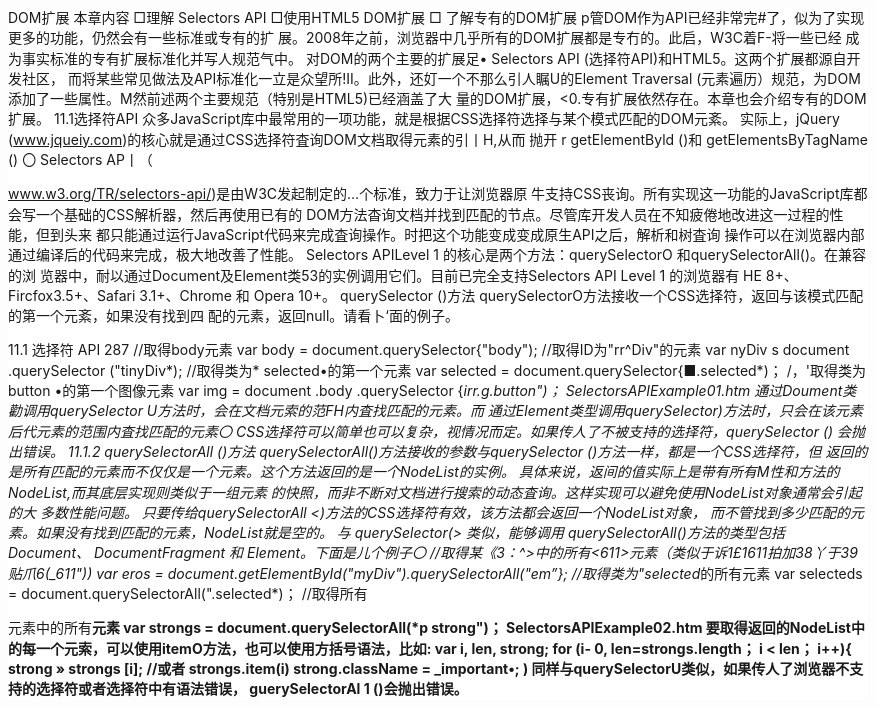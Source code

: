 


DOM扩展
本章内容
□理解 Selectors API □使用HTML5 DOM扩展 □ 了解专有的DOM扩展
p管DOM作为API已经非常完#了，似为了实现更多的功能，仍然会有一些标准或专有的扩 展。2008年之前，浏览器中几乎所有的DOM扩展都是专冇的。此启，W3C着F-将一些已经 成为事实标准的专有扩展标准化并写人规范气中。
对DOM的两个主要的扩展足• Selectors API (选择符API)和HTML5。这两个扩展都源自开发社区， 而将某些常见做法及API标准化一立是众望所!II。此外，还奵一个不那么引人瞩U的Element Traversal (元素遍历）规范，为DOM添加了一些属性。M然前述两个主要规范（特别是HTML5)已经涵盖了大 量的DOM扩展，<0.专有扩展依然存在。本章也会介绍专有的DOM扩展。
11.1选择符API
众多JavaScript库中最常用的一项功能，就是根据CSS选择符选择与某个模式匹配的DOM元紊。 实际上，jQuery (www.jqueiy.com)的核心就是通过CSS选择符査询DOM文档取得元素的引丨H,从而 抛开 r getElementByld ()和 getElementsByTagName () 〇
Selectors AP丨（

www.w3.org/TR/selectors-api/)是由W3C发起制定的…个标准，致力于让浏览器原 牛支持CSS丧询。所有实现这一功能的JavaScript库都会写一个基础的CSS解析器，然后再使用已有的 DOM方法杳询文档并找到匹配的节点。尽管库开发人员在不知疲倦地改进这一过程的性能，但到头来 都只能通过运行JavaScript代码来完成査询操作。时把这个功能变成变成原生API之后，解析和树査询 操作可以在浏览器内部通过编译后的代码来完成，极大地改善了性能。
Selectors APILevel 1 的核心是两个方法：querySelectorO 和querySelectorAll()。在兼容的浏 览器中，耐以通过Document及Element类53的实例调用它们。目前已完全支持Selectors API Level 1 的浏览器有 HE 8+、Fircfox3.5+、Safari 3.1+、Chrome 和 Opera 10+。
querySelector ()方法
querySelectorO方法接收一个CSS选择符，返回与该模式匹配的第一个元紊，如果没有找到四 配的元素，返回null。请看卜‘面的例子。

11.1 选择符 API 287
//取得body元素
var body = document.querySelector{"body");
//取得ID为"rr^Div"的元素
var nyDiv s document .querySelector ("tinyDiv*);
//取得类为* selected•的第一个元素
var selected = document.querySelector{■.selected*)； /，'取得类为button •的第一个图像元素
var img = document .body .querySelector {*irr.g.button")；
SelectorsAPIExample01.htm
通过Doument类勸调用querySelector U方法时，会在文档元索的范FH内査找匹配的元素。而 通过Element类型调用querySelector)方法时，只会在该元素后代元素的范围内査找匹配的元素〇 CSS选择符可以简单也可以复杂，视情况而定。如果传人了不被支持的选择符，querySelector () 会抛出错误。
11.1.2 querySelectorAll ()方法
querySelectorAll()方法接收的参数与querySelector ()方法一样，都是一个CSS选择符，但 返回的是所有匹配的元素而不仅仅是一个元素。这个方法返回的是一个NodeList的实例。
具体来说，返间的值实际上是带有所有M性和方法的NodeList,而其底层实现则类似于一组元素 的快照，而非不断对文档进行搜索的动态査询。这样实现可以避免使用NodeList对象通常会引起的大 多数性能问题。
只要传给querySelectorAll <)方法的CSS选择符有效，该方法都会返回一个NodeList对象， 而不管找到多少匹配的元素。如果没有找到匹配的元素，NodeList就是空的。
与 querySelector(> 类似，能够调用 querySelectorAll()方法的类型包括 Document、 DocumentFragment 和 Element。下面是儿个例子〇
//取得某《3：^>中的所有<611\>元素（类似于诉1£1611拍加38丫于39贴爪6(_611\")) var eros = document.getElementById("myDiv").querySelectorAll("em”};
//取得类为"selected*的所有元素
var selecteds = document.querySelectorAll(".selected*)；
//取得所有<p>元素中的所有<strong>元素
var strongs = document.querySelectorAll(*p strong")；
SelectorsAPIExample02.htm
要取得返回的NodeList中的每一个元索，可以使用itemO方法，也可以使用方括号语法，比如: var i, len, strong;
for (i- 0, len=strongs.length； i < len； i++){
strong » strongs [i];	//或者 strongs.item(i)
strong.className = _important•;
)
同样与querySelectorU类似，如果传人了浏览器不支持的选择符或者选择符中有语法错误， guerySelectorAl 1 ()会抛出错误。
